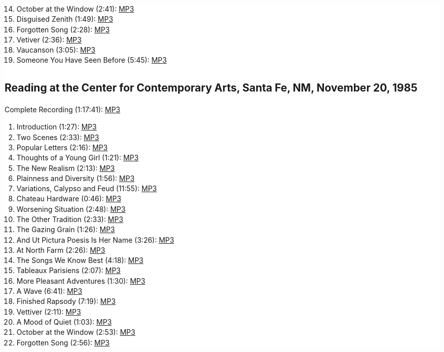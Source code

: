 14. October at the Window (2:41): [MP3](http://media.sas.upenn.edu/pennsound/authors/Ashbery/10-16-85/Ashbery-John_14_October-at-the-Window_Morris-Gray-Lecture-Series_Harvard_10-16-85.mp3)
15. Disguised Zenith (1:49): [MP3](http://media.sas.upenn.edu/pennsound/authors/Ashbery/10-16-85/Ashbery-John_15_Disguised-Zenith_Morris-Gray-Lecture-Series_Harvard_10-16-85.mp3)
16. Forgotten Song (2:28): [MP3](http://media.sas.upenn.edu/pennsound/authors/Ashbery/10-16-85/Ashbery-John_16_Forgotten-Song_Morris-Gray-Lecture-Series_Harvard_10-16-85.mp3)
17. Vetiver (2:36): [MP3](http://media.sas.upenn.edu/pennsound/authors/Ashbery/10-16-85/Ashbery-John_17_Vetiver_Morris-Gray-Lecture-Series_Harvard_10-16-85.mp3)
18. Vaucanson (3:05): [MP3](http://media.sas.upenn.edu/pennsound/authors/Ashbery/10-16-85/Ashbery-John_18_Vaucanson_Morris-Gray-Lecture-Series_Harvard_10-16-85.mp3)
19. Someone You Have Seen Before (5:45): [MP3](http://media.sas.upenn.edu/pennsound/authors/Ashbery/10-16-85/Ashbery-John_19_Someone-You-Have-Seen-Before_Morris-Gray-Lecture-Series_Harvard_10-16-85.mp3)

Reading at the Center for Contemporary Arts, Santa Fe, NM, November 20, 1985
----------------------------------------------------------------------------

Complete Recording (1:17:41): [MP3](http://media.sas.upenn.edu/pennsound/authors/Ashbery/11-20-85/Ashbery-John_Complete-Reading_Center-For-Contemporary-Arts_Santa-Fe-NM_11-20-85.mp3)

1.  Introduction (1:27): [MP3](http://media.sas.upenn.edu/pennsound/authors/Ashbery/11-20-85/Ashbery-John_01_Introduction_Center-For-Contemp-Arts_Santa-Fe-NM_11-20-85.mp3)
2.  Two Scenes (2:33): [MP3](http://media.sas.upenn.edu/pennsound/authors/Ashbery/11-20-85/Ashbery-John_02_Two-Scenes_Center-For-Contemp-Arts_Santa-Fe-NM_11-20-85.mp3)
3.  Popular Letters (2:16): [MP3](http://media.sas.upenn.edu/pennsound/authors/Ashbery/11-20-85/Ashbery-John_03_Popular-Letters_Center-For-Contemp-Arts_Santa-Fe-NM_11-20-85.mp3)
4.  Thoughts of a Young Girl (1:21): [MP3](http://media.sas.upenn.edu/pennsound/authors/Ashbery/11-20-85/Ashbery-John_04_Thoughts-of-a-Young-Girl_Center-For-Contemp-Arts_Santa-Fe-NM_11-20-85.mp3)
5.  The New Realism (2:13): [MP3](http://media.sas.upenn.edu/pennsound/authors/Ashbery/11-20-85/Ashbery-John_05_The-New-Realism_Center-For-Contemp-Arts_Santa-Fe-NM_11-20-85.mp3)
6.  Plainness and Diversity (1:56): [MP3](http://media.sas.upenn.edu/pennsound/authors/Ashbery/11-20-85/Ashbery-John_06_Plainness-and-Diversity_Center-For-Contemp-Arts_Santa-Fe-NM_11-20-85.mp3)
7.  Variations, Calypso and Feud (11:55): [MP3](http://media.sas.upenn.edu/pennsound/authors/Ashbery/11-20-85/Ashbery-John_07_Variations-Calypso-and-Feud_Center-For-Contemp-Arts_Santa-Fe-NM_11-20-85.mp3)
8.  Chateau Hardware (0:46): [MP3](http://media.sas.upenn.edu/pennsound/authors/Ashbery/11-20-85/Ashbery-John_08_Chateau-Hardware_Santa-Fe-NM_11-20-85.mp3)
9.  Worsening Situation (2:48): [MP3](http://media.sas.upenn.edu/pennsound/authors/Ashbery/11-20-85/Ashbery-John_09_Worsening-Situation_Santa-Fe-NM_11-20-85.mp3)
10. The Other Tradition (2:33): [MP3](http://media.sas.upenn.edu/pennsound/authors/Ashbery/11-20-85/Ashbery-John_10_The-Other-Tradition_Santa-Fe-NM_11-20-85.mp3)
11. The Gazing Grain (1:26): [MP3](http://media.sas.upenn.edu/pennsound/authors/Ashbery/11-20-85/Ashbery-John_11_The-Gazing-Grain_Santa-Fe-NM_11-20-85.mp3)
12. And Ut Pictura Poesis Is Her Name (3:26): [MP3](http://media.sas.upenn.edu/pennsound/authors/Ashbery/11-20-85/Ashbery-John_12_And-Ut-Pictura_Santa-Fe-NM_11-20-85.mp3)
13. At North Farm (2:26): [MP3](http://media.sas.upenn.edu/pennsound/authors/Ashbery/11-20-85/Ashbery-John_13_At-North-Farm_Santa-Fe-NM_11-20-85.mp3)
14. The Songs We Know Best (4:18): [MP3](http://media.sas.upenn.edu/pennsound/authors/Ashbery/11-20-85/Ashbery-John_14_The-Songs-We-Know-Best_Santa-Fe-NM_11-20-85.mp3)
15. Tableaux Parisiens (2:07): [MP3](http://media.sas.upenn.edu/pennsound/authors/Ashbery/11-20-85/Ashbery-John_15_Tableaux-Parisiens_Santa-Fe-NM_11-20-85.mp3)
16. More Pleasant Adventures (1:30): [MP3](http://media.sas.upenn.edu/pennsound/authors/Ashbery/11-20-85/Ashbery-John_16_More-Pleasant-Adventures_Santa-Fe-NM_11-20-85.mp3)
17. A Wave (6:41): [MP3](http://media.sas.upenn.edu/pennsound/authors/Ashbery/11-20-85/Ashbery-John_17_A-Wave_Santa-Fe-NM_11-20-85.mp3)
18. Finished Rapsody (7:19): [MP3](http://media.sas.upenn.edu/pennsound/authors/Ashbery/11-20-85/Ashbery-John_18_Finished-Rapsody_Santa-Fe-NM_11-20-85.mp3)
19. Vettiver (2:11): [MP3](http://media.sas.upenn.edu/pennsound/authors/Ashbery/11-20-85/Ashbery-John_19_Vettiver_Santa-Fe-NM_11-20-85.mp3)
20. A Mood of Quiet (1:03): [MP3](http://media.sas.upenn.edu/pennsound/authors/Ashbery/11-20-85/Ashbery-John_20_A-Mood-of-Quiet_Beauty_Santa-Fe-NM_11-20-85.mp3)
21. October at the Window (2:53): [MP3](http://media.sas.upenn.edu/pennsound/authors/Ashbery/11-20-85/Ashbery-John_21_October-at-the-Window_Santa-Fe-NM_11-20-85.mp3)
22. Forgotten Song (2:56): [MP3](http://media.sas.upenn.edu/pennsound/authors/Ashbery/11-20-85/Ashbery-John_22_Forgotten-Song_Santa-Fe-NM_11-20-85.mp3)